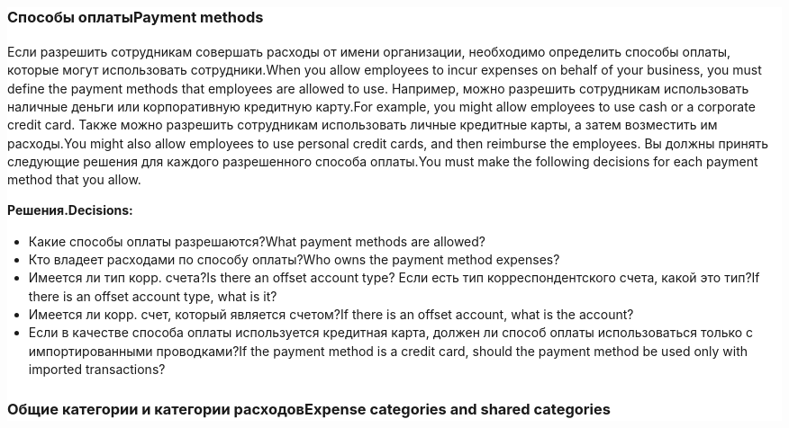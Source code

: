 ### <a name="payment-methods"></a><span data-ttu-id="a3f4b-151">Способы оплаты</span><span class="sxs-lookup"><span data-stu-id="a3f4b-151">Payment methods</span></span>

<span data-ttu-id="a3f4b-152">Если разрешить сотрудникам совершать расходы от имени организации, необходимо определить способы оплаты, которые могут использовать сотрудники.</span><span class="sxs-lookup"><span data-stu-id="a3f4b-152">When you allow employees to incur expenses on behalf of your business, you must define the payment methods that employees are allowed to use.</span></span> <span data-ttu-id="a3f4b-153">Например, можно разрешить сотрудникам использовать наличные деньги или корпоративную кредитную карту.</span><span class="sxs-lookup"><span data-stu-id="a3f4b-153">For example, you might allow employees to use cash or a corporate credit card.</span></span> <span data-ttu-id="a3f4b-154">Также можно разрешить сотрудникам использовать личные кредитные карты, а затем возместить им расходы.</span><span class="sxs-lookup"><span data-stu-id="a3f4b-154">You might also allow employees to use personal credit cards, and then reimburse the employees.</span></span> <span data-ttu-id="a3f4b-155">Вы должны принять следующие решения для каждого разрешенного способа оплаты.</span><span class="sxs-lookup"><span data-stu-id="a3f4b-155">You must make the following decisions for each payment method that you allow.</span></span>

<span data-ttu-id="a3f4b-156">**Решения.**</span><span class="sxs-lookup"><span data-stu-id="a3f4b-156">**Decisions:**</span></span>

- <span data-ttu-id="a3f4b-157">Какие способы оплаты разрешаются?</span><span class="sxs-lookup"><span data-stu-id="a3f4b-157">What payment methods are allowed?</span></span>
- <span data-ttu-id="a3f4b-158">Кто владеет расходами по способу оплаты?</span><span class="sxs-lookup"><span data-stu-id="a3f4b-158">Who owns the payment method expenses?</span></span>
- <span data-ttu-id="a3f4b-159">Имеется ли тип корр. счета?</span><span class="sxs-lookup"><span data-stu-id="a3f4b-159">Is there an offset account type?</span></span> <span data-ttu-id="a3f4b-160">Если есть тип корреспондентского счета, какой это тип?</span><span class="sxs-lookup"><span data-stu-id="a3f4b-160">If there is an offset account type, what is it?</span></span>
- <span data-ttu-id="a3f4b-161">Имеется ли корр. счет, который является счетом?</span><span class="sxs-lookup"><span data-stu-id="a3f4b-161">If there is an offset account, what is the account?</span></span>
- <span data-ttu-id="a3f4b-162">Если в качестве способа оплаты используется кредитная карта, должен ли способ оплаты использоваться только с импортированными проводками?</span><span class="sxs-lookup"><span data-stu-id="a3f4b-162">If the payment method is a credit card, should the payment method be used only with imported transactions?</span></span>

### <a name="expense-categories-and-shared-categories"></a><span data-ttu-id="a3f4b-163">Общие категории и категории расходов</span><span class="sxs-lookup"><span data-stu-id="a3f4b-163">Expense categories and shared categories</span></span>
